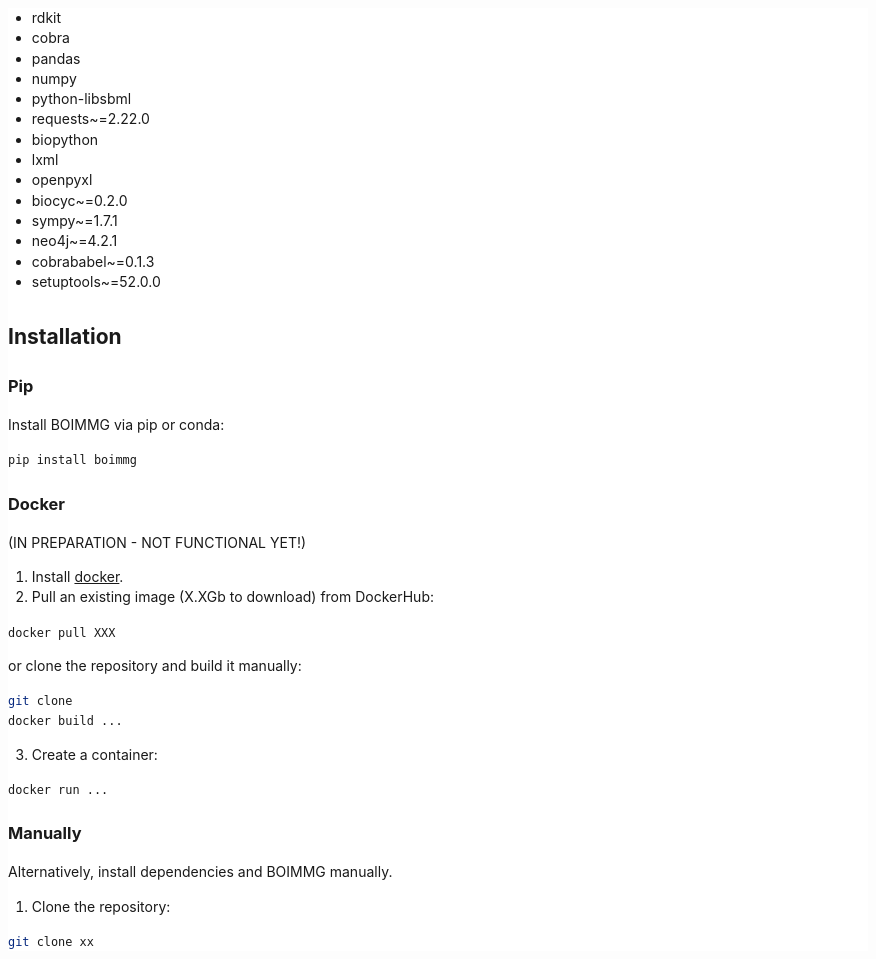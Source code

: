 - rdkit
- cobra
- pandas
- numpy
- python-libsbml
- requests~=2.22.0
- biopython
- lxml
- openpyxl
- biocyc~=0.2.0
- sympy~=1.7.1
- neo4j~=4.2.1
- cobrababel~=0.1.3
- setuptools~=52.0.0
  

## Installation

### Pip

Install BOIMMG via pip or conda:

```bash
pip install boimmg
```


### Docker

(IN PREPARATION - NOT FUNCTIONAL YET!)
1. Install [docker](https://docs.docker.com/install/).
2. Pull an existing image (X.XGb to download) from DockerHub:

```bash
docker pull XXX
```

or clone the repository and build it manually:

```bash
git clone 
docker build ...
```

3. Create a container:
```bash
docker run ...
```

### Manually

Alternatively, install dependencies and BOIMMG manually.

1. Clone the repository:
```bash
git clone xx
```
